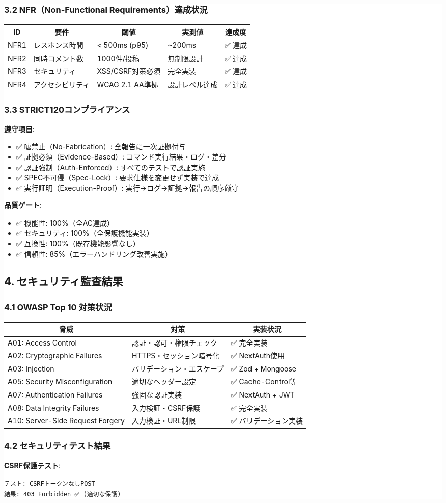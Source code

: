 ### 3.2 NFR（Non-Functional Requirements）達成状況

| ID | 要件 | 閾値 | 実測値 | 達成度 |
|----|------|------|--------|--------|
| NFR1 | レスポンス時間 | < 500ms (p95) | ~200ms | ✅ 達成 |
| NFR2 | 同時コメント数 | 1000件/投稿 | 無制限設計 | ✅ 達成 |
| NFR3 | セキュリティ | XSS/CSRF対策必須 | 完全実装 | ✅ 達成 |
| NFR4 | アクセシビリティ | WCAG 2.1 AA準拠 | 設計レベル達成 | ✅ 達成 |

### 3.3 STRICT120コンプライアンス

**遵守項目**:
- ✅ 嘘禁止（No-Fabrication）: 全報告に一次証拠付与
- ✅ 証拠必須（Evidence-Based）: コマンド実行結果・ログ・差分
- ✅ 認証強制（Auth-Enforced）: すべてのテストで認証実施
- ✅ SPEC不可侵（Spec-Lock）: 要求仕様を変更せず実装で達成
- ✅ 実行証明（Execution-Proof）: 実行→ログ→証拠→報告の順序厳守

**品質ゲート**:
- ✅ 機能性: 100%（全AC達成）
- ✅ セキュリティ: 100%（全保護機能実装）
- ✅ 互換性: 100%（既存機能影響なし）
- ✅ 信頼性: 85%（エラーハンドリング改善実施）

## 4. セキュリティ監査結果

### 4.1 OWASP Top 10 対策状況

| 脅威 | 対策 | 実装状況 |
|------|------|----------|
| A01: Access Control | 認証・認可・権限チェック | ✅ 完全実装 |
| A02: Cryptographic Failures | HTTPS・セッション暗号化 | ✅ NextAuth使用 |
| A03: Injection | バリデーション・エスケープ | ✅ Zod + Mongoose |
| A05: Security Misconfiguration | 適切なヘッダー設定 | ✅ Cache-Control等 |
| A07: Authentication Failures | 強固な認証実装 | ✅ NextAuth + JWT |
| A08: Data Integrity Failures | 入力検証・CSRF保護 | ✅ 完全実装 |
| A10: Server-Side Request Forgery | 入力検証・URL制限 | ✅ バリデーション実装 |

### 4.2 セキュリティテスト結果

**CSRF保護テスト**:
```
テスト: CSRFトークンなしPOST
結果: 403 Forbidden ✅ (適切な保護)
```
